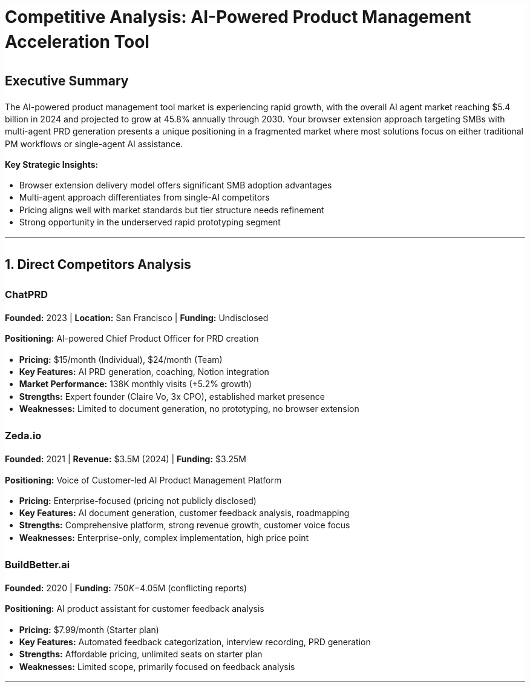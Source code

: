 # Competitive Analysis: AI-Powered Product Management Acceleration Tool

## Executive Summary

The AI-powered product management tool market is experiencing rapid growth, with the overall AI agent market reaching $5.4 billion in 2024 and projected to grow at 45.8% annually through 2030. Your browser extension approach targeting SMBs with multi-agent PRD generation presents a unique positioning in a fragmented market where most solutions focus on either traditional PM workflows or single-agent AI assistance.

**Key Strategic Insights:**
- Browser extension delivery model offers significant SMB adoption advantages
- Multi-agent approach differentiates from single-AI competitors
- Pricing aligns well with market standards but tier structure needs refinement
- Strong opportunity in the underserved rapid prototyping segment

---

## 1. Direct Competitors Analysis

### **ChatPRD** 
**Founded:** 2023 | **Location:** San Francisco | **Funding:** Undisclosed

**Positioning:** AI-powered Chief Product Officer for PRD creation
- **Pricing:** $15/month (Individual), $24/month (Team)
- **Key Features:** AI PRD generation, coaching, Notion integration
- **Market Performance:** 138K monthly visits (+5.2% growth)
- **Strengths:** Expert founder (Claire Vo, 3x CPO), established market presence
- **Weaknesses:** Limited to document generation, no prototyping, no browser extension

### **Zeda.io**
**Founded:** 2021 | **Revenue:** $3.5M (2024) | **Funding:** $3.25M

**Positioning:** Voice of Customer-led AI Product Management Platform
- **Pricing:** Enterprise-focused (pricing not publicly disclosed)
- **Key Features:** AI document generation, customer feedback analysis, roadmapping
- **Strengths:** Comprehensive platform, strong revenue growth, customer voice focus
- **Weaknesses:** Enterprise-only, complex implementation, high price point

### **BuildBetter.ai**
**Founded:** 2020 | **Funding:** $750K-$4.05M (conflicting reports)

**Positioning:** AI product assistant for customer feedback analysis
- **Pricing:** $7.99/month (Starter plan)
- **Key Features:** Automated feedback categorization, interview recording, PRD generation
- **Strengths:** Affordable pricing, unlimited seats on starter plan
- **Weaknesses:** Limited scope, primarily focused on feedback analysis

---
